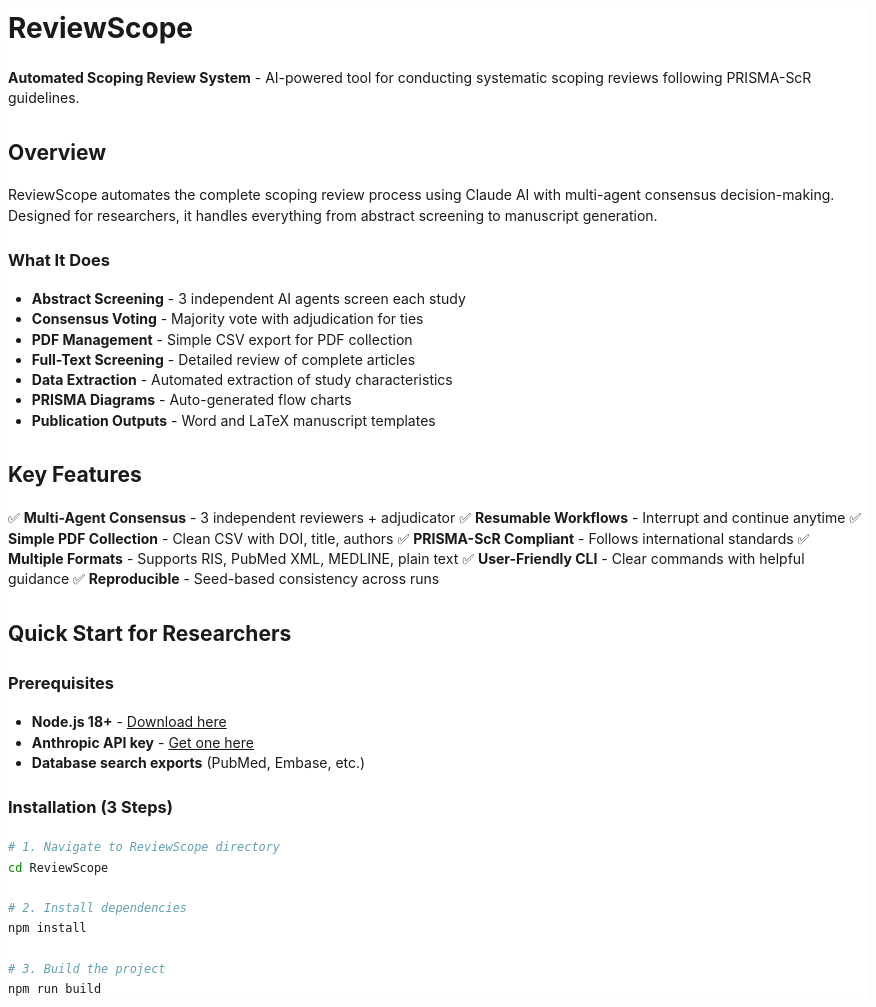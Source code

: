 # ReviewScope

**Automated Scoping Review System** - AI-powered tool for conducting systematic scoping reviews following PRISMA-ScR guidelines.

## Overview

ReviewScope automates the complete scoping review process using Claude AI with multi-agent consensus decision-making. Designed for researchers, it handles everything from abstract screening to manuscript generation.

### What It Does

- **Abstract Screening** - 3 independent AI agents screen each study
- **Consensus Voting** - Majority vote with adjudication for ties
- **PDF Management** - Simple CSV export for PDF collection
- **Full-Text Screening** - Detailed review of complete articles
- **Data Extraction** - Automated extraction of study characteristics
- **PRISMA Diagrams** - Auto-generated flow charts
- **Publication Outputs** - Word and LaTeX manuscript templates

## Key Features

✅ **Multi-Agent Consensus** - 3 independent reviewers + adjudicator
✅ **Resumable Workflows** - Interrupt and continue anytime
✅ **Simple PDF Collection** - Clean CSV with DOI, title, authors
✅ **PRISMA-ScR Compliant** - Follows international standards
✅ **Multiple Formats** - Supports RIS, PubMed XML, MEDLINE, plain text
✅ **User-Friendly CLI** - Clear commands with helpful guidance
✅ **Reproducible** - Seed-based consistency across runs

## Quick Start for Researchers

### Prerequisites

- **Node.js 18+** - [Download here](https://nodejs.org/)
- **Anthropic API key** - [Get one here](https://console.anthropic.com/)
- **Database search exports** (PubMed, Embase, etc.)

### Installation (3 Steps)

```bash
# 1. Navigate to ReviewScope directory
cd ReviewScope

# 2. Install dependencies
npm install

# 3. Build the project
npm run build
```
